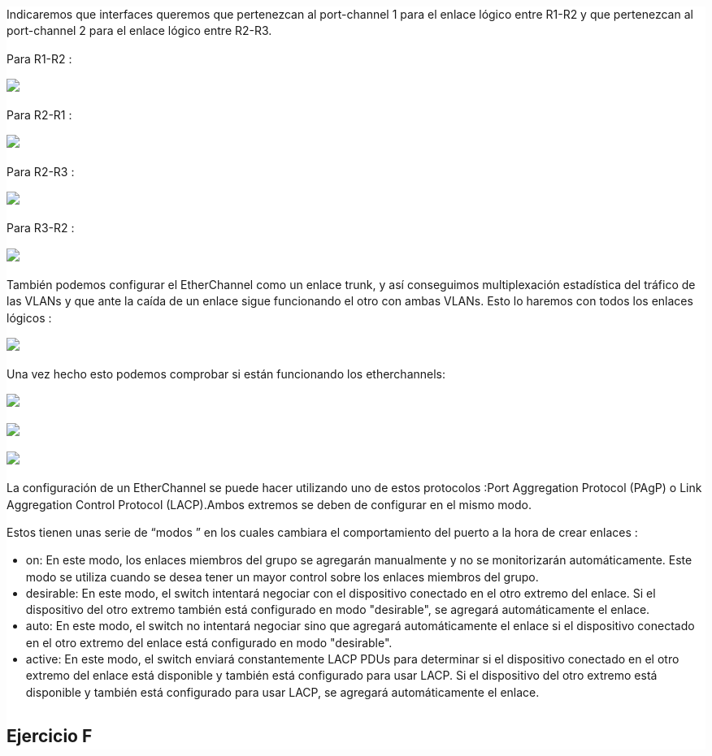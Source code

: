 Indicaremos que interfaces queremos que  pertenezcan al port-channel 1 para el enlace lógico entre R1-R2 y que pertenezcan al port-channel 2 para el enlace lógico entre R2-R3.

Para R1-R2 :

![](../img/Aspose.Words.1880b7c0-3050-4e53-a32a-505911fdf872.048.png)

Para R2-R1 :

![](../img/Aspose.Words.1880b7c0-3050-4e53-a32a-505911fdf872.049.png)

Para R2-R3 :

![](../img/Aspose.Words.1880b7c0-3050-4e53-a32a-505911fdf872.050.png)

Para R3-R2 :

![](../img/Aspose.Words.1880b7c0-3050-4e53-a32a-505911fdf872.051.png)

También  podemos  configurar  el  EtherChannel  como  un  enlace  trunk,  y  así conseguimos multiplexación estadística del tráfico de las VLANs y que ante la caída de un enlace sigue funcionando el otro con ambas VLANs. Esto lo haremos con todos los enlaces lógicos :

![](../img/Aspose.Words.1880b7c0-3050-4e53-a32a-505911fdf872.052.png)

Una vez hecho esto podemos comprobar si están funcionando los etherchannels:

![](../img/Aspose.Words.1880b7c0-3050-4e53-a32a-505911fdf872.053.png)

![](../img/Aspose.Words.1880b7c0-3050-4e53-a32a-505911fdf872.054.png)

![](../img/Aspose.Words.1880b7c0-3050-4e53-a32a-505911fdf872.055.png)

La configuración de un EtherChannel se puede hacer utilizando uno de estos protocolos :Port Aggregation Protocol (PAgP) o Link Aggregation Control Protocol (LACP).Ambos extremos se deben de configurar en el mismo modo.

Estos tienen unas serie de  “modos ” en los cuales cambiara el comportamiento del puerto a la hora de crear enlaces :

- on: En este modo, los enlaces miembros del grupo se agregarán manualmente y no se monitorizarán automáticamente. Este modo se utiliza cuando se desea tener un mayor control sobre los enlaces miembros del grupo.
- desirable: En este modo, el switch intentará negociar  con el dispositivo conectado en el otro extremo del enlace. Si el dispositivo del otro extremo también está configurado en modo "desirable", se agregará automáticamente el enlace.
- auto: En este modo, el switch no intentará negociar sino que agregará automáticamente el enlace si el dispositivo conectado en el otro extremo del enlace está configurado en modo "desirable".
- active: En este modo, el switch enviará constantemente LACP PDUs para determinar si el dispositivo conectado en el otro extremo del enlace está disponible y también está configurado para usar LACP. Si el dispositivo del otro extremo está disponible y también está configurado para usar LACP, se agregará automáticamente el enlace.

## Ejercicio F
